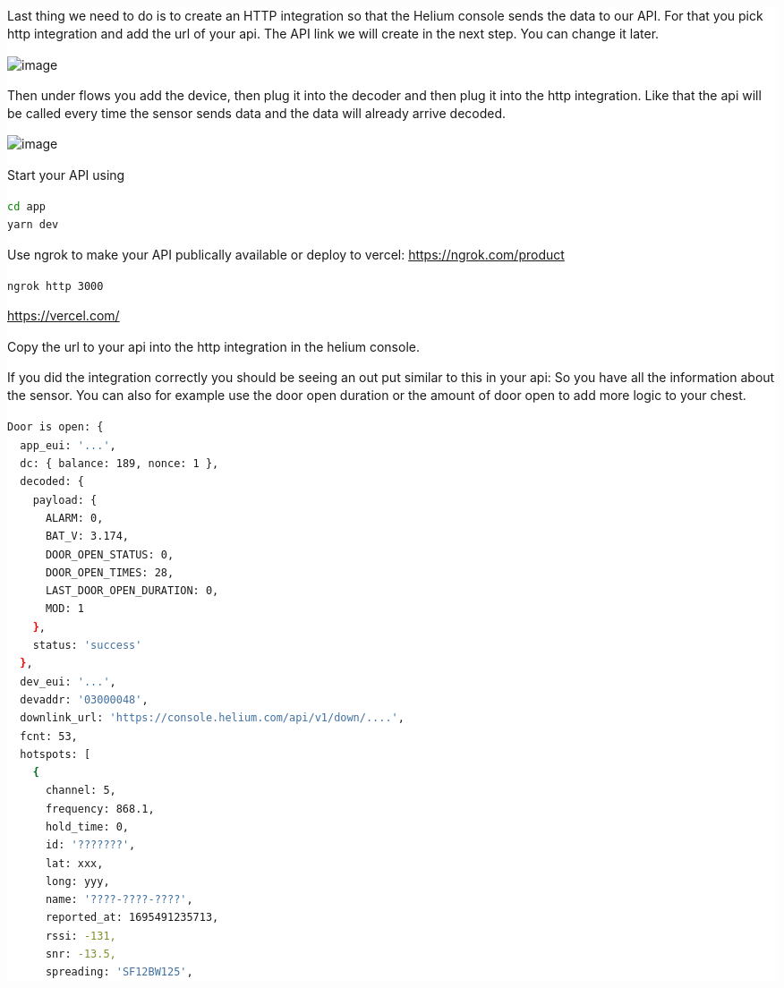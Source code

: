 
Last thing we need to do is to create an HTTP integration so that the Helium console sends the data to our API.
For that you pick http integration and add the url of your api. The API link we will create in the next step. You can change it later.

<img width="1835" alt="image" src="https://github.com/solana-developers/solana-depin-examples/assets/5938789/92925bef-7c5c-4c7c-8489-136065a7d139">


Then under flows you add the device, then plug it into the decoder and then plug it into the http integration. Like that the api will be called every time the sensor sends data and the data will already arrive decoded. 

<img width="1190" alt="image" src="https://github.com/solana-developers/solana-depin-examples/assets/5938789/7810d085-be8a-4bae-bb5b-6af834ddd1c2">

Start your API using 

```bash
cd app
yarn dev
```

Use ngrok to make your API publically available or deploy to vercel: 
https://ngrok.com/product

```bash
ngrok http 3000
```

https://vercel.com/

Copy the url to your api into the http integration in the helium console. 

If you did the integration correctly you should be seeing an out put similar to this in your api:
So you have all the information about the sensor. You can also for example use the door open duration or the amount of door open to add more logic to your chest. 

```bash
Door is open: {
  app_eui: '...',
  dc: { balance: 189, nonce: 1 },
  decoded: {
    payload: {
      ALARM: 0,
      BAT_V: 3.174,
      DOOR_OPEN_STATUS: 0,
      DOOR_OPEN_TIMES: 28,
      LAST_DOOR_OPEN_DURATION: 0,
      MOD: 1
    },
    status: 'success'
  },
  dev_eui: '...',
  devaddr: '03000048',
  downlink_url: 'https://console.helium.com/api/v1/down/....',
  fcnt: 53,
  hotspots: [
    {
      channel: 5,
      frequency: 868.1,
      hold_time: 0,
      id: '???????',
      lat: xxx,
      long: yyy,
      name: '????-????-????',
      reported_at: 1695491235713,
      rssi: -131,
      snr: -13.5,
      spreading: 'SF12BW125',
```